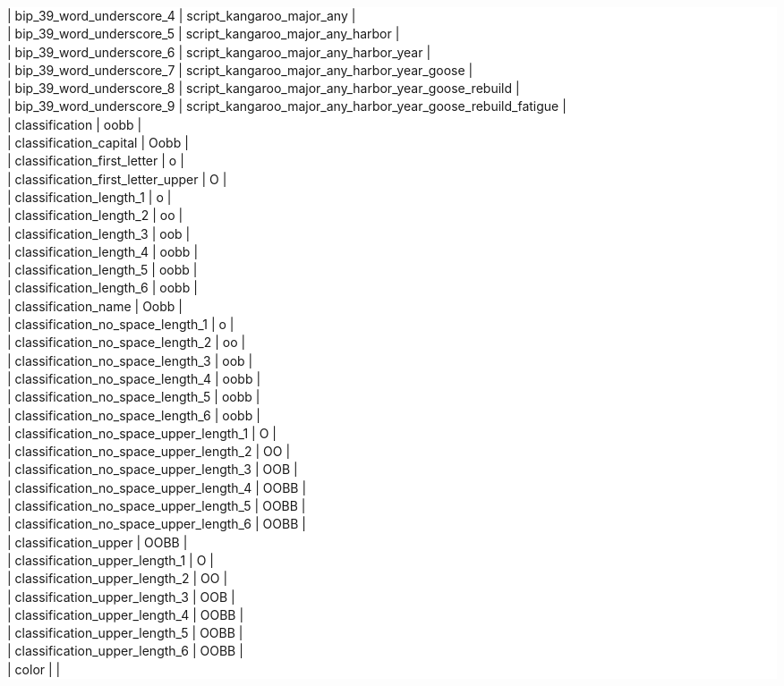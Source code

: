 | bip_39_word_underscore_4 | script_kangaroo_major_any |  
| bip_39_word_underscore_5 | script_kangaroo_major_any_harbor |  
| bip_39_word_underscore_6 | script_kangaroo_major_any_harbor_year |  
| bip_39_word_underscore_7 | script_kangaroo_major_any_harbor_year_goose |  
| bip_39_word_underscore_8 | script_kangaroo_major_any_harbor_year_goose_rebuild |  
| bip_39_word_underscore_9 | script_kangaroo_major_any_harbor_year_goose_rebuild_fatigue |  
| classification | oobb |  
| classification_capital | Oobb |  
| classification_first_letter | o |  
| classification_first_letter_upper | O |  
| classification_length_1 | o |  
| classification_length_2 | oo |  
| classification_length_3 | oob |  
| classification_length_4 | oobb |  
| classification_length_5 | oobb |  
| classification_length_6 | oobb |  
| classification_name | Oobb |  
| classification_no_space_length_1 | o |  
| classification_no_space_length_2 | oo |  
| classification_no_space_length_3 | oob |  
| classification_no_space_length_4 | oobb |  
| classification_no_space_length_5 | oobb |  
| classification_no_space_length_6 | oobb |  
| classification_no_space_upper_length_1 | O |  
| classification_no_space_upper_length_2 | OO |  
| classification_no_space_upper_length_3 | OOB |  
| classification_no_space_upper_length_4 | OOBB |  
| classification_no_space_upper_length_5 | OOBB |  
| classification_no_space_upper_length_6 | OOBB |  
| classification_upper | OOBB |  
| classification_upper_length_1 | O |  
| classification_upper_length_2 | OO |  
| classification_upper_length_3 | OOB |  
| classification_upper_length_4 | OOBB |  
| classification_upper_length_5 | OOBB |  
| classification_upper_length_6 | OOBB |  
| color |  |  
